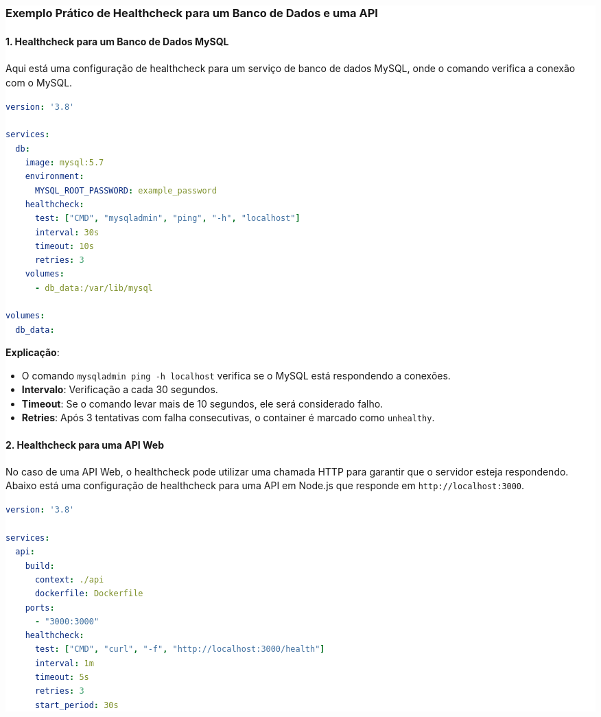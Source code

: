 ### **Exemplo Prático de Healthcheck para um Banco de Dados e uma API**

#### **1. Healthcheck para um Banco de Dados MySQL**

Aqui está uma configuração de healthcheck para um serviço de banco de dados MySQL, onde o comando verifica a conexão com o MySQL.

```yaml
version: '3.8'

services:
  db:
    image: mysql:5.7
    environment:
      MYSQL_ROOT_PASSWORD: example_password
    healthcheck:
      test: ["CMD", "mysqladmin", "ping", "-h", "localhost"]
      interval: 30s
      timeout: 10s
      retries: 3
    volumes:
      - db_data:/var/lib/mysql

volumes:
  db_data:
```

**Explicação**:
- O comando `mysqladmin ping -h localhost` verifica se o MySQL está respondendo a conexões.
- **Intervalo**: Verificação a cada 30 segundos.
- **Timeout**: Se o comando levar mais de 10 segundos, ele será considerado falho.
- **Retries**: Após 3 tentativas com falha consecutivas, o container é marcado como `unhealthy`.

#### **2. Healthcheck para uma API Web**

No caso de uma API Web, o healthcheck pode utilizar uma chamada HTTP para garantir que o servidor esteja respondendo. Abaixo está uma configuração de healthcheck para uma API em Node.js que responde em `http://localhost:3000`.

```yaml
version: '3.8'

services:
  api:
    build:
      context: ./api
      dockerfile: Dockerfile
    ports:
      - "3000:3000"
    healthcheck:
      test: ["CMD", "curl", "-f", "http://localhost:3000/health"]
      interval: 1m
      timeout: 5s
      retries: 3
      start_period: 30s
```
